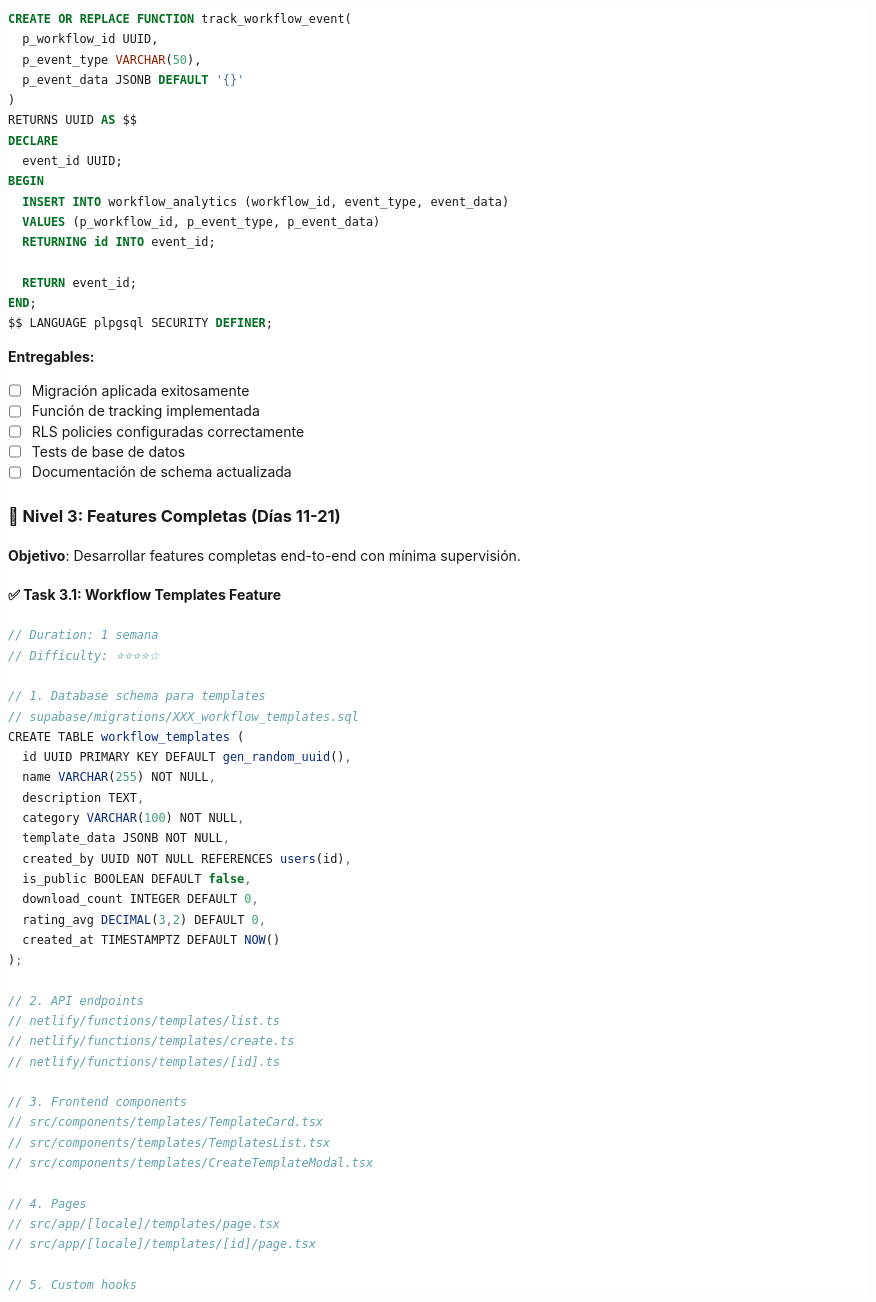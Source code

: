 ```sql
CREATE OR REPLACE FUNCTION track_workflow_event(
  p_workflow_id UUID,
  p_event_type VARCHAR(50),
  p_event_data JSONB DEFAULT '{}'
)
RETURNS UUID AS $$
DECLARE
  event_id UUID;
BEGIN
  INSERT INTO workflow_analytics (workflow_id, event_type, event_data)
  VALUES (p_workflow_id, p_event_type, p_event_data)
  RETURNING id INTO event_id;
  
  RETURN event_id;
END;
$$ LANGUAGE plpgsql SECURITY DEFINER;
```

**Entregables:**
- [ ] Migración aplicada exitosamente
- [ ] Función de tracking implementada
- [ ] RLS policies configuradas correctamente
- [ ] Tests de base de datos
- [ ] Documentación de schema actualizada

### 🚀 Nivel 3: Features Completas (Días 11-21)

**Objetivo**: Desarrollar features completas end-to-end con mínima supervisión.

#### ✅ Task 3.1: Workflow Templates Feature
```typescript
// Duration: 1 semana
// Difficulty: ⭐⭐⭐⭐☆

// 1. Database schema para templates
// supabase/migrations/XXX_workflow_templates.sql
CREATE TABLE workflow_templates (
  id UUID PRIMARY KEY DEFAULT gen_random_uuid(),
  name VARCHAR(255) NOT NULL,
  description TEXT,
  category VARCHAR(100) NOT NULL,
  template_data JSONB NOT NULL,
  created_by UUID NOT NULL REFERENCES users(id),
  is_public BOOLEAN DEFAULT false,
  download_count INTEGER DEFAULT 0,
  rating_avg DECIMAL(3,2) DEFAULT 0,
  created_at TIMESTAMPTZ DEFAULT NOW()
);

// 2. API endpoints
// netlify/functions/templates/list.ts
// netlify/functions/templates/create.ts  
// netlify/functions/templates/[id].ts

// 3. Frontend components
// src/components/templates/TemplateCard.tsx
// src/components/templates/TemplatesList.tsx
// src/components/templates/CreateTemplateModal.tsx

// 4. Pages
// src/app/[locale]/templates/page.tsx
// src/app/[locale]/templates/[id]/page.tsx

// 5. Custom hooks
```